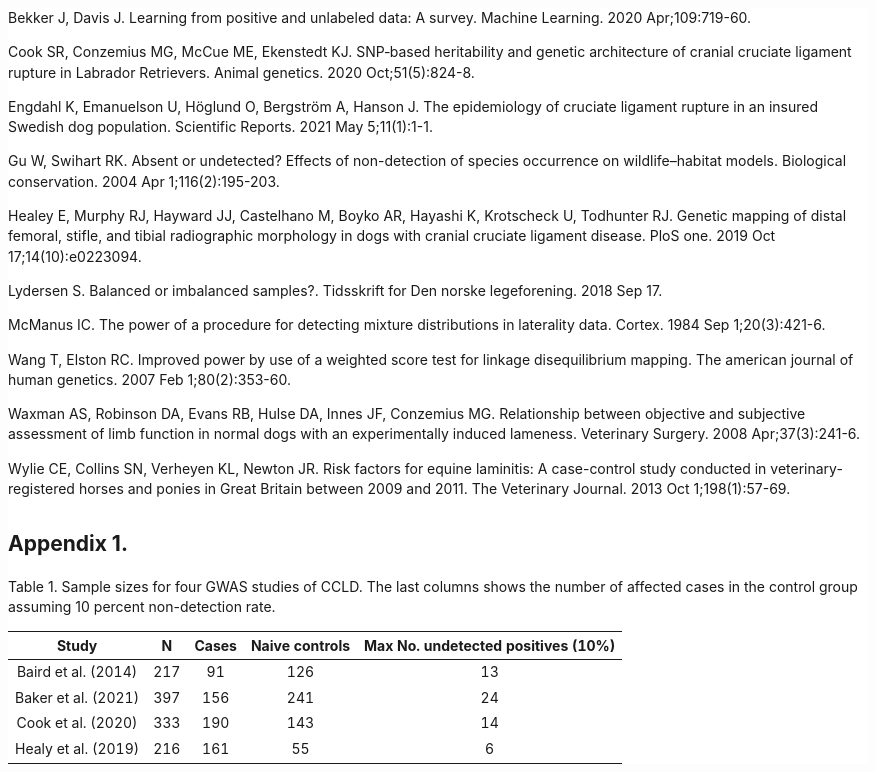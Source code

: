 Bekker J, Davis J. Learning from positive and unlabeled data: A survey. Machine Learning. 2020 Apr;109:719-60.

Cook SR, Conzemius MG, McCue ME, Ekenstedt KJ. SNP‐based heritability and genetic architecture of cranial cruciate ligament rupture in Labrador Retrievers. Animal genetics. 2020 Oct;51(5):824-8.

Engdahl K, Emanuelson U, Höglund O, Bergström A, Hanson J. The epidemiology of cruciate ligament rupture in an insured Swedish dog population. Scientific Reports. 2021 May 5;11(1):1-1.

Gu W, Swihart RK. Absent or undetected? Effects of non-detection of species occurrence on wildlife–habitat models. Biological conservation. 2004 Apr 1;116(2):195-203.

Healey E, Murphy RJ, Hayward JJ, Castelhano M, Boyko AR, Hayashi K, Krotscheck U, Todhunter RJ. Genetic mapping of distal femoral, stifle, and tibial radiographic morphology in dogs with cranial cruciate ligament disease. PloS one. 2019 Oct 17;14(10):e0223094.

Lydersen S. Balanced or imbalanced samples?. Tidsskrift for Den norske legeforening. 2018 Sep 17.

McManus IC. The power of a procedure for detecting mixture distributions in laterality data. Cortex. 1984 Sep 1;20(3):421-6.

Wang T, Elston RC. Improved power by use of a weighted score test for linkage disequilibrium mapping. The american journal of human genetics. 2007 Feb 1;80(2):353-60.

Waxman AS, Robinson DA, Evans RB, Hulse DA, Innes JF, Conzemius MG. Relationship between objective and subjective assessment of limb function in normal dogs with an experimentally induced lameness. Veterinary Surgery. 2008 Apr;37(3):241-6.

Wylie CE, Collins SN, Verheyen KL, Newton JR. Risk factors for equine laminitis: A case-control study conducted in veterinary-registered horses and ponies in Great Britain between 2009 and 2011. The Veterinary Journal. 2013 Oct 1;198(1):57-69.

## Appendix 1.
Table 1. Sample sizes for four GWAS studies of CCLD. The last columns shows the number of affected cases in the control group assuming 10 percent non-detection rate. 

|   Study |   N   | Cases | Naive controls | Max No. undetected positives (10%) |
|:-------------------:|:-----:|:-----:|:--------------:|:-------------:|
| Baird et al. (2014)     | 217   | 91    | 126       |  13     |
| Baker et al. (2021)     | 397   | 156   | 241       |  24     |
| Cook et al. (2020)      | 333   | 190   | 143       |  14     |
| Healy et al. (2019)     | 216   | 161   | 55        |  6      |
